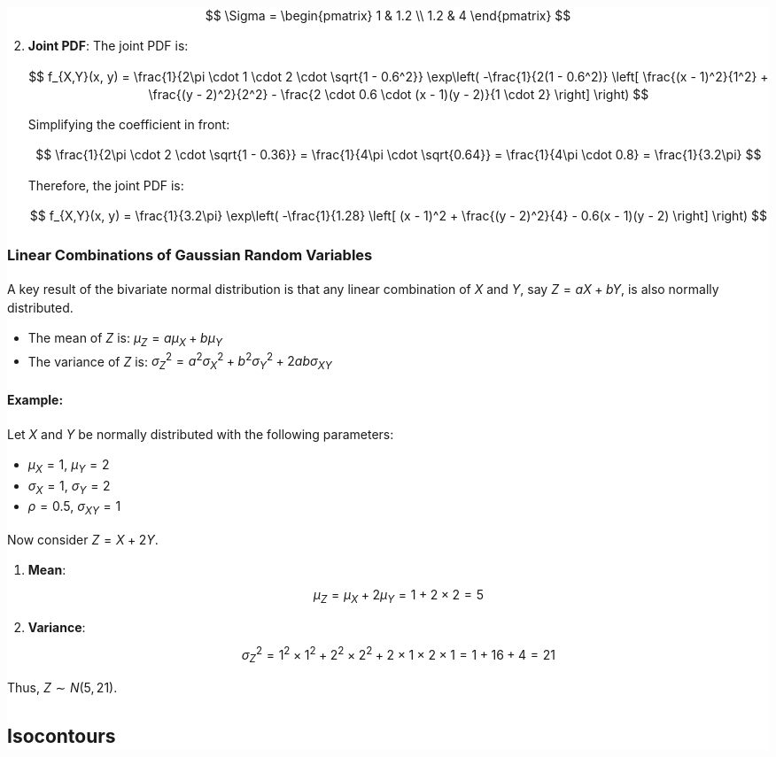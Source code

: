    $$
   \Sigma = \begin{pmatrix} 1 & 1.2 \\ 1.2 & 4 \end{pmatrix}
   $$

2. **Joint PDF**:
   The joint PDF is:

   $$
   f_{X,Y}(x, y) = \frac{1}{2\pi \cdot 1 \cdot 2 \cdot \sqrt{1 - 0.6^2}} \exp\left( -\frac{1}{2(1 - 0.6^2)} \left[ \frac{(x - 1)^2}{1^2} + \frac{(y - 2)^2}{2^2} - \frac{2 \cdot 0.6 \cdot (x - 1)(y - 2)}{1 \cdot 2} \right] \right)
   $$

   Simplifying the coefficient in front:

   $$
   \frac{1}{2\pi \cdot 2 \cdot \sqrt{1 - 0.36}} = \frac{1}{4\pi \cdot \sqrt{0.64}} = \frac{1}{4\pi \cdot 0.8} = \frac{1}{3.2\pi}
   $$

   Therefore, the joint PDF is:

   $$
   f_{X,Y}(x, y) = \frac{1}{3.2\pi} \exp\left( -\frac{1}{1.28} \left[ (x - 1)^2 + \frac{(y - 2)^2}{4} - 0.6(x - 1)(y - 2) \right] \right)
   $$

### Linear Combinations of Gaussian Random Variables
A key result of the bivariate normal distribution is that any linear combination of $X$ and $Y$, say $Z = aX + bY$, is also normally distributed.

- The mean of $Z$ is: $\mu_Z = a\mu_X + b\mu_Y$
- The variance of $Z$ is: $\sigma_Z^2 = a^2 \sigma_X^2 + b^2 \sigma_Y^2 + 2ab \sigma_{XY}$

#### Example:
Let $X$ and $Y$ be normally distributed with the following parameters:
- $\mu_X = 1$, $\mu_Y = 2$
- $\sigma_X = 1$, $\sigma_Y = 2$
- $\rho = 0.5$, $\sigma_{XY} = 1$

Now consider $Z = X + 2Y$.

1. **Mean**:
   $$
   \mu_Z = \mu_X + 2\mu_Y = 1 + 2 \times 2 = 5
   $$

2. **Variance**:
   $$
   \sigma_Z^2 = 1^2 \times 1^2 + 2^2 \times 2^2 + 2 \times 1 \times 2 \times 1 = 1 + 16 + 4 = 21
   $$

Thus, $Z \sim N(5, 21)$.

## Isocontours
